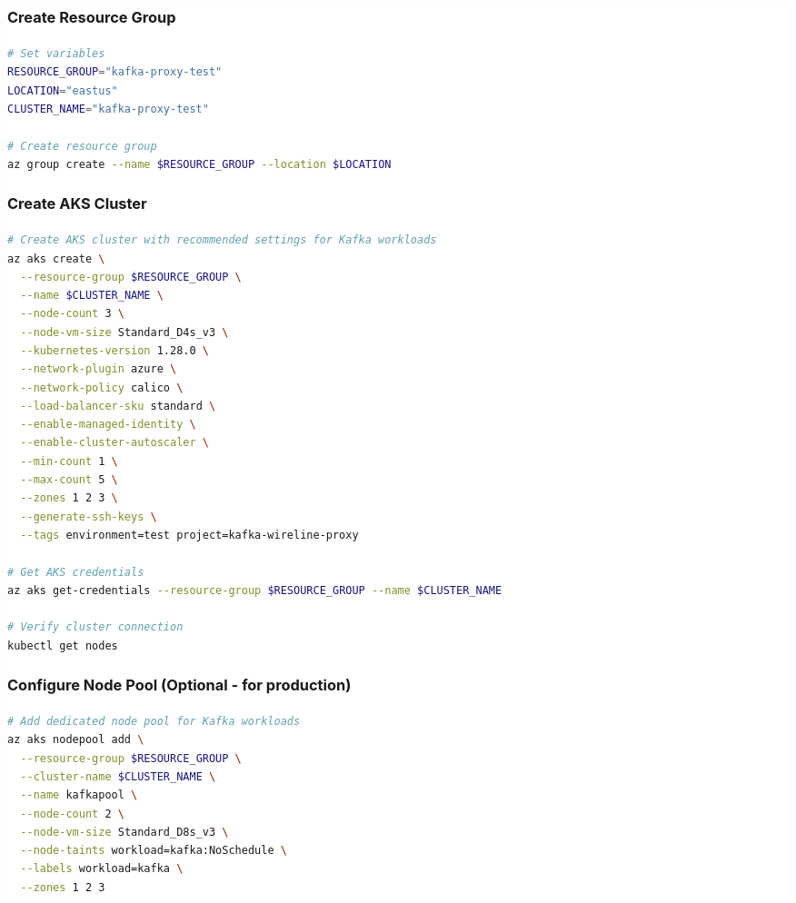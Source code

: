 ### Create Resource Group

```bash
# Set variables
RESOURCE_GROUP="kafka-proxy-test"
LOCATION="eastus"
CLUSTER_NAME="kafka-proxy-test"

# Create resource group
az group create --name $RESOURCE_GROUP --location $LOCATION
```

### Create AKS Cluster

```bash
# Create AKS cluster with recommended settings for Kafka workloads
az aks create \
  --resource-group $RESOURCE_GROUP \
  --name $CLUSTER_NAME \
  --node-count 3 \
  --node-vm-size Standard_D4s_v3 \
  --kubernetes-version 1.28.0 \
  --network-plugin azure \
  --network-policy calico \
  --load-balancer-sku standard \
  --enable-managed-identity \
  --enable-cluster-autoscaler \
  --min-count 1 \
  --max-count 5 \
  --zones 1 2 3 \
  --generate-ssh-keys \
  --tags environment=test project=kafka-wireline-proxy

# Get AKS credentials
az aks get-credentials --resource-group $RESOURCE_GROUP --name $CLUSTER_NAME

# Verify cluster connection
kubectl get nodes
```

### Configure Node Pool (Optional - for production)

```bash
# Add dedicated node pool for Kafka workloads
az aks nodepool add \
  --resource-group $RESOURCE_GROUP \
  --cluster-name $CLUSTER_NAME \
  --name kafkapool \
  --node-count 2 \
  --node-vm-size Standard_D8s_v3 \
  --node-taints workload=kafka:NoSchedule \
  --labels workload=kafka \
  --zones 1 2 3
```
